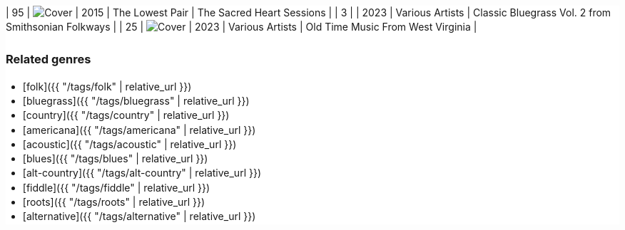 | 95 | ![Cover](https://i.discogs.com/i7f4ci3m3z8M67pqmMnwHJBqrpPBj97OUc1mGfj4DYs/rs:fit/g:sm/q:40/h:150/w:150/czM6Ly9kaXNjb2dz/LWRhdGFiYXNlLWlt/YWdlcy9SLTY2MjM1/NjktMTUzNjQ3MzAx/Ny04NTM1LmpwZWc.jpeg) | 2015 | The Lowest Pair | The Sacred Heart Sessions |
| 3 |  | 2023 | Various Artists | Classic Bluegrass Vol. 2 from Smithsonian Folkways |
| 25 | ![Cover](https://i.discogs.com/ieAth7t29san5KAz52DLM3NUMZJ_6-eE6U8_mHbmKlY/rs:fit/g:sm/q:40/h:150/w:150/czM6Ly9kaXNjb2dz/LWRhdGFiYXNlLWlt/YWdlcy9SLTMyMjE1/MzgwLTE3MzA5MjI1/MDYtODQ3NC5qcGVn.jpeg) | 2023 | Various Artists | Old Time Music From West Virginia |

### Related genres

- [folk]({{ "/tags/folk" | relative_url }})
- [bluegrass]({{ "/tags/bluegrass" | relative_url }})
- [country]({{ "/tags/country" | relative_url }})
- [americana]({{ "/tags/americana" | relative_url }})
- [acoustic]({{ "/tags/acoustic" | relative_url }})
- [blues]({{ "/tags/blues" | relative_url }})
- [alt-country]({{ "/tags/alt-country" | relative_url }})
- [fiddle]({{ "/tags/fiddle" | relative_url }})
- [roots]({{ "/tags/roots" | relative_url }})
- [alternative]({{ "/tags/alternative" | relative_url }})
